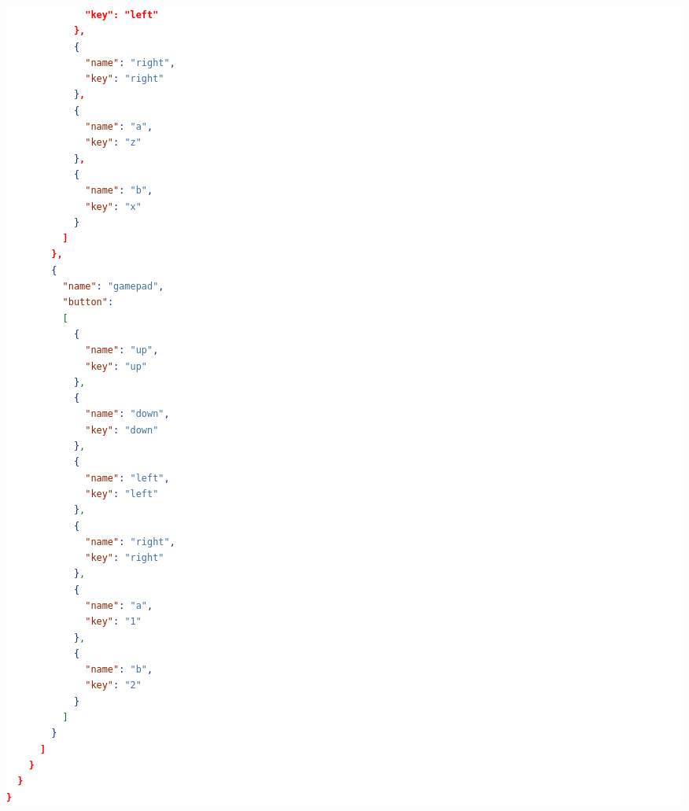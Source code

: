 ```json
              "key": "left"
            },            
            {
              "name": "right",
              "key": "right"
            },            
            {
              "name": "a",
              "key": "z"
            },            
            {
              "name": "b",
              "key": "x"
            }
          ]
        },        
        {
          "name": "gamepad",
          "button": 
          [            
            {
              "name": "up",
              "key": "up"
            },            
            {
              "name": "down",
              "key": "down"
            },            
            {
              "name": "left",
              "key": "left"
            },            
            {
              "name": "right",
              "key": "right"
            },            
            {
              "name": "a",
              "key": "1"
            },            
            {
              "name": "b",
              "key": "2"
            }
          ]
        }
      ]
    }
  }
}
```
